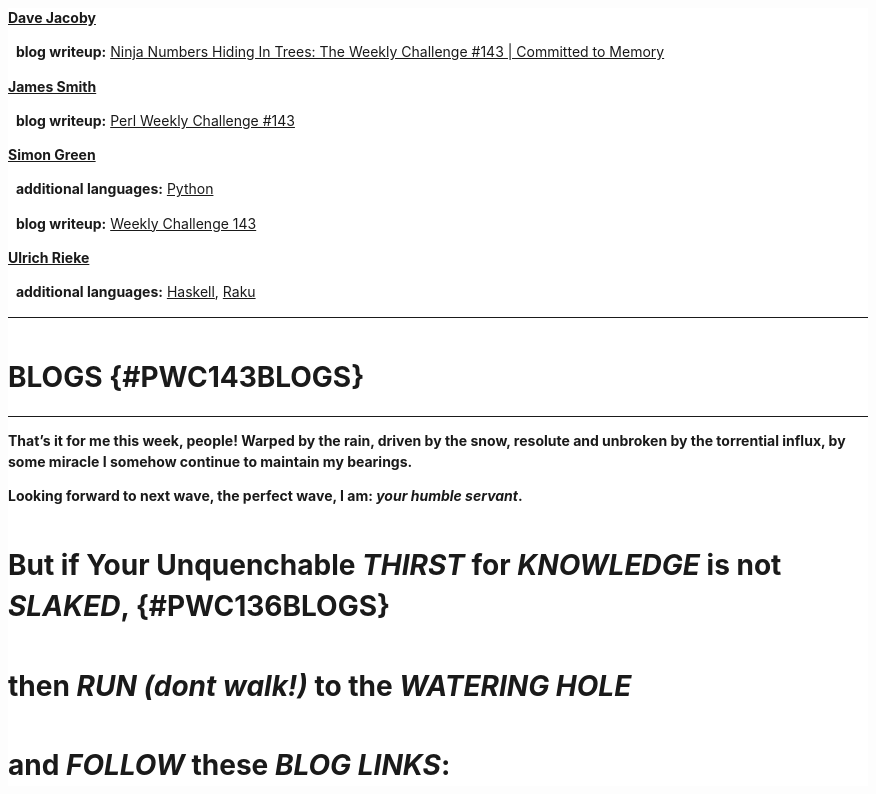 [**Dave Jacoby**](https://github.com/manwar/perlweeklychallenge-club/blob/master/challenge-143/dave-jacoby/perl/ch-2.pl)


&nbsp;&nbsp;**blog writeup:**
[Ninja Numbers Hiding In Trees: The Weekly Challenge #143 | Committed to Memory](https://jacoby.github.io/2021/12/14/ninja-numbers-hiding-in-trees-the-weekly-challenge-143.html)


[**James Smith**](https://github.com/manwar/perlweeklychallenge-club/blob/master/challenge-143/james-smith/perl/ch-2.pl)


&nbsp;&nbsp;**blog writeup:**
[Perl Weekly Challenge #143](https://github.com/drbaggy/perlweeklychallenge-club/tree/master/challenge-143/james-smith)


[**Simon Green**](https://github.com/manwar/perlweeklychallenge-club/blob/master/challenge-143/sgreen/perl/ch-2.pl)

&nbsp;&nbsp;**additional languages:**
[Python](https://github.com/manwar/perlweeklychallenge-club/blob/master/challenge-143/sgreen/python/ch-2.py)


&nbsp;&nbsp;**blog writeup:**
[Weekly Challenge 143](https://dev.to/simongreennet/weekly-challenge-143-36f6)


[**Ulrich Rieke**](https://github.com/manwar/perlweeklychallenge-club/blob/master/challenge-143/ulrich-rieke/perl/ch-2.pl)

&nbsp;&nbsp;**additional languages:**
[Haskell](https://github.com/manwar/perlweeklychallenge-club/blob/master/challenge-143/ulrich-rieke/haskell/ch-2.hs), [Raku](https://github.com/manwar/perlweeklychallenge-club/blob/master/challenge-143/ulrich-rieke/raku/ch-2.raku)







---

# BLOGS {#PWC143BLOGS}

---

**That’s it for me this week, people! Warped by the rain, driven by the snow, resolute and unbroken by the torrential influx, by some miracle I somehow continue to maintain my bearings.**

**Looking forward to next wave, the perfect wave, I am: *your humble servant*.**

# But if Your Unquenchable *THIRST* for *KNOWLEDGE* is not *SLAKED*, {#PWC136BLOGS}
# then *RUN* *(dont walk!)* to the *WATERING HOLE*
# and *FOLLOW* these *BLOG* *LINKS*:
